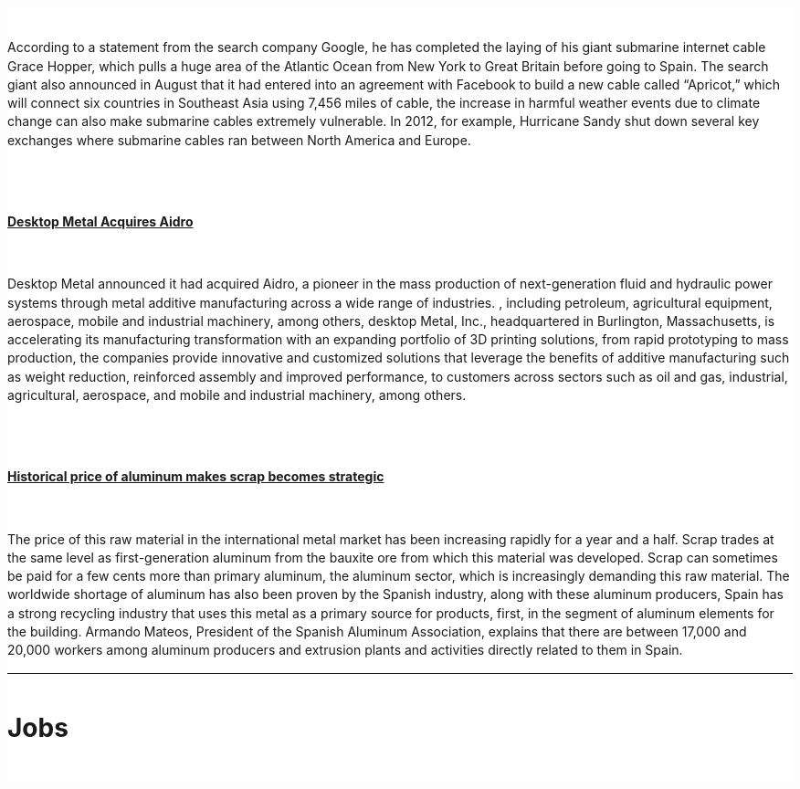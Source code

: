**​**

According to a statement from the search company Google, he has completed the laying of his giant submarine internet cable Grace Hopper, which pulls a huge area of ​​the Atlantic Ocean from New York to Great Britain before going to Spain. The search giant also announced in August that it had entered into an agreement with Facebook to build a new cable called “Apricot,” which will connect six countries in Southeast Asia using 7,456 miles of cable, the increase in harmful weather events due to climate change can also make submarine cables extremely vulnerable. In 2012, for example, Hurricane Sandy shut down several key exchanges where submarine cables ran between North America and Europe.

​\
​

**​[Desktop Metal Acquires Aidro](https://ir.desktopmetal.com/news/press-releases/detail/71/desktop-metal-acquires-aidro-adding-critical-capabilities)​**

**​**

Desktop Metal announced it had acquired Aidro, a pioneer in the mass production of next-generation fluid and hydraulic power systems through metal additive manufacturing across a wide range of industries. , including petroleum, agricultural equipment, aerospace, mobile and industrial machinery, among others, desktop Metal, Inc., headquartered in Burlington, Massachusetts, is accelerating its manufacturing transformation with an expanding portfolio of 3D printing solutions, from rapid prototyping to mass production, the companies provide innovative and customized solutions that leverage the benefits of additive manufacturing such as weight reduction, reinforced assembly and improved performance, to customers across sectors such as oil and gas, industrial, agricultural, aerospace, and mobile and industrial machinery, among others.

​\
​

**​[Historical price of aluminum makes scrap becomes strategic](https://www.abc.es/economia/abci-precio-aluminio-desboca-y-chatarra-convierte-estrategica-202109130037_noticia.html?ref=https%3A%2F%2Fwww.abc.es%2Feconomia%2Fabci-precio-aluminio-desboca-y-chatarra-convierte-estrategica-202109130037_noticia.html)​**

**​**

The price of this raw material in the international metal market has been increasing rapidly for a year and a half. Scrap trades at the same level as first-generation aluminum from the bauxite ore from which this material was developed. Scrap can sometimes be paid for a few cents more than primary aluminum, the aluminum sector, which is increasingly demanding this raw material. The worldwide shortage of aluminum has also been proven by the Spanish industry, along with these aluminum producers, Spain has a strong recycling industry that uses this metal as a primary source for products, first, in the segment of aluminum elements for the building. Armando Mateos, President of the Spanish Aluminum Association, explains that there are between 17,000 and 20,000 workers among aluminum producers and extrusion plants and activities directly related to them in Spain.

- - -

# Jobs



​
